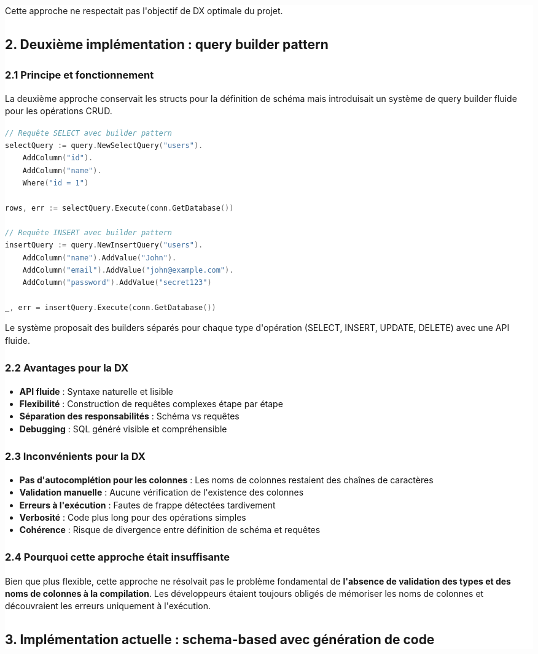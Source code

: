 Cette approche ne respectait pas l'objectif de DX optimale du projet.

## 2. Deuxième implémentation : query builder pattern

### 2.1 Principe et fonctionnement

La deuxième approche conservait les structs pour la définition de schéma mais introduisait un système de query builder fluide pour les opérations CRUD.

```go
// Requête SELECT avec builder pattern
selectQuery := query.NewSelectQuery("users").
    AddColumn("id").
    AddColumn("name").
    Where("id = 1")

rows, err := selectQuery.Execute(conn.GetDatabase())

// Requête INSERT avec builder pattern
insertQuery := query.NewInsertQuery("users").
    AddColumn("name").AddValue("John").
    AddColumn("email").AddValue("john@example.com").
    AddColumn("password").AddValue("secret123")

_, err = insertQuery.Execute(conn.GetDatabase())
```

Le système proposait des builders séparés pour chaque type d'opération (SELECT, INSERT, UPDATE, DELETE) avec une API fluide.

### 2.2 Avantages pour la DX

- **API fluide** : Syntaxe naturelle et lisible
- **Flexibilité** : Construction de requêtes complexes étape par étape
- **Séparation des responsabilités** : Schéma vs requêtes
- **Debugging** : SQL généré visible et compréhensible

### 2.3 Inconvénients pour la DX

- **Pas d'autocomplétion pour les colonnes** : Les noms de colonnes restaient des chaînes de caractères
- **Validation manuelle** : Aucune vérification de l'existence des colonnes
- **Erreurs à l'exécution** : Fautes de frappe détectées tardivement
- **Verbosité** : Code plus long pour des opérations simples
- **Cohérence** : Risque de divergence entre définition de schéma et requêtes

### 2.4 Pourquoi cette approche était insuffisante

Bien que plus flexible, cette approche ne résolvait pas le problème fondamental de **l'absence de validation des types et des noms de colonnes à la compilation**. Les développeurs étaient toujours obligés de mémoriser les noms de colonnes et découvraient les erreurs uniquement à l'exécution.

## 3. Implémentation actuelle : schema-based avec génération de code
